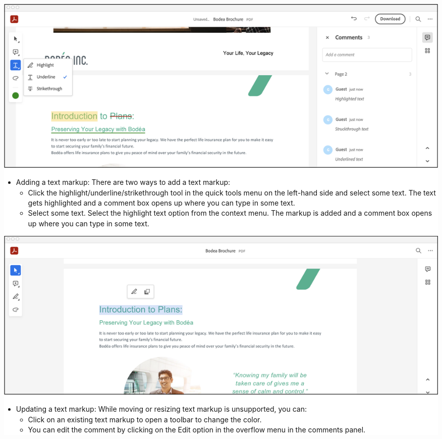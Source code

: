 ![Text Selection with strikethrough](../images/textselectiontool.png)
<br/>

-   Adding a text markup: There are two ways to add a text markup:
    -   Click the highlight/underline/strikethrough tool in the quick tools 
        menu on the left-hand side and select some text.
        The text gets highlighted and a comment box opens up where you
        can type in some text.
    -   Select some text. Select the highlight text option from the context menu. The markup is added and
        a comment box opens up where you can type in some text.

![Context Menu with text styling options available](../images/contextmenu.png)
<br/>

-   Updating a text markup: While moving or resizing text markup is
    unsupported, you can:
    -   Click on an existing text markup to open a toolbar to change the
        color.
    -   You can edit the comment by clicking on the Edit option in the
        overflow menu in the comments panel.

